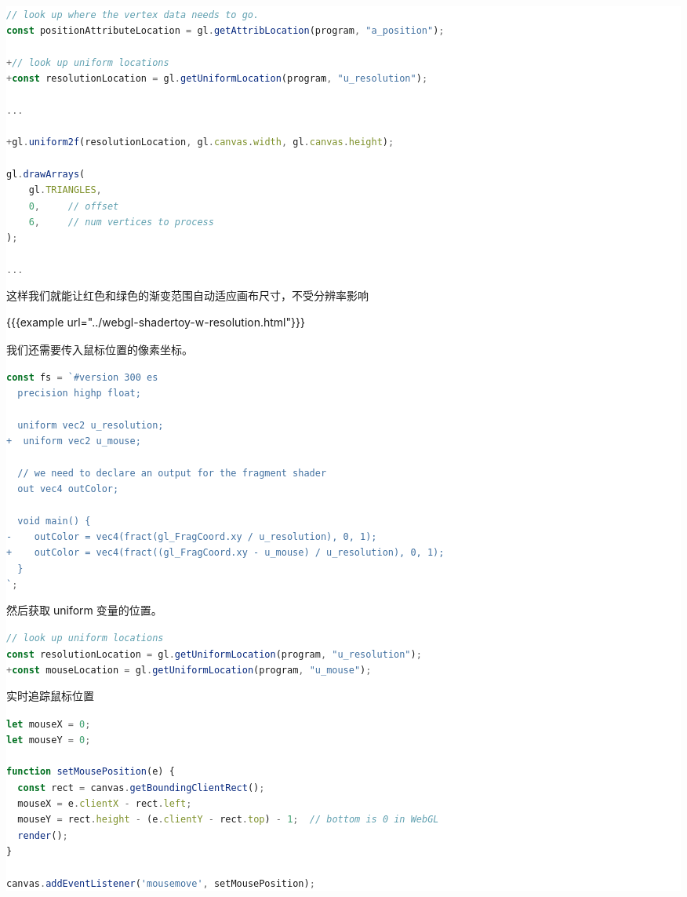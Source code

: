 ```js
// look up where the vertex data needs to go.
const positionAttributeLocation = gl.getAttribLocation(program, "a_position");

+// look up uniform locations
+const resolutionLocation = gl.getUniformLocation(program, "u_resolution");

...

+gl.uniform2f(resolutionLocation, gl.canvas.width, gl.canvas.height);

gl.drawArrays(
    gl.TRIANGLES,
    0,     // offset
    6,     // num vertices to process
);

...

```

这样我们就能让红色和绿色的渐变范围自动适应画布尺寸，不受分辨率影响

{{{example url="../webgl-shadertoy-w-resolution.html"}}}

我们还需要传入鼠标位置的像素坐标。

```js
const fs = `#version 300 es
  precision highp float;

  uniform vec2 u_resolution;
+  uniform vec2 u_mouse;

  // we need to declare an output for the fragment shader
  out vec4 outColor;

  void main() {
-    outColor = vec4(fract(gl_FragCoord.xy / u_resolution), 0, 1);
+    outColor = vec4(fract((gl_FragCoord.xy - u_mouse) / u_resolution), 0, 1);
  }
`;
```

然后获取 uniform 变量的位置。

```js
// look up uniform locations
const resolutionLocation = gl.getUniformLocation(program, "u_resolution");
+const mouseLocation = gl.getUniformLocation(program, "u_mouse");
```

实时追踪鼠标位置

```js
let mouseX = 0;
let mouseY = 0;

function setMousePosition(e) {
  const rect = canvas.getBoundingClientRect();
  mouseX = e.clientX - rect.left;
  mouseY = rect.height - (e.clientY - rect.top) - 1;  // bottom is 0 in WebGL
  render();
}

canvas.addEventListener('mousemove', setMousePosition);
```
